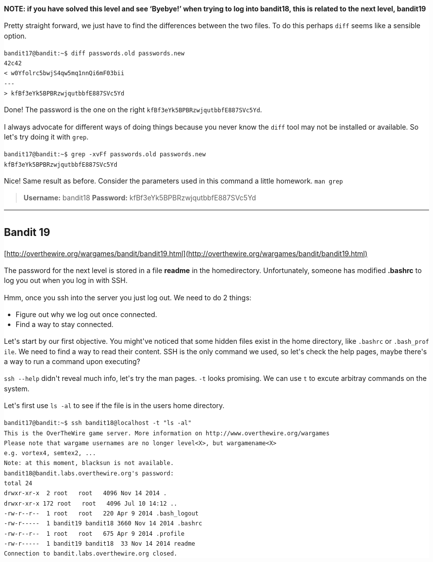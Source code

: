**NOTE: if you have solved this level and see ‘Byebye!’ when trying to log into bandit18, this is related to the next level, bandit19**

Pretty straight forward, we just have to find the differences between the two files. To do this perhaps `diff` seems like a sensible option.

```console
bandit17@bandit:~$ diff passwords.old passwords.new
42c42
< w0Yfolrc5bwjS4qw5mq1nnQi6mF03bii
---
> kfBf3eYk5BPBRzwjqutbbfE887SVc5Yd
```

Done! The password is the one on the right `kfBf3eYk5BPBRzwjqutbbfE887SVc5Yd`.

I always advocate for different ways of doing things because you never know the `diff` tool may not be installed or available. So let's try doing it with `grep`.

```console
bandit17@bandit:~$ grep -xvFf passwords.old passwords.new
kfBf3eYk5BPBRzwjqutbbfE887SVc5Yd
```

Nice! Same result as before. Consider the parameters used in this command a little homework.
`man grep`

> **Username:** bandit18
> **Password:** kfBf3eYk5BPBRzwjqutbbfE887SVc5Yd

---

## Bandit 19

[http://overthewire.org/wargames/bandit/bandit19.html](http://overthewire.org/wargames/bandit/bandit19.html)

The password for the next level is stored in a file **readme** in the homedirectory. Unfortunately, someone has modified **.bashrc** to log you out when you log in with SSH.

Hmm, once you ssh into the server you just log out. We need to do 2 things:

- Figure out why we log out once connected.
- Find a way to stay connected.

Let's start by our first objective. You might've noticed that some hidden files exist in the home directory, like `.bashrc` or `.bash_profile`. We need to find a way to read their content. SSH is the only command we used, so let's check the help pages, maybe there's a way to run a command upon executing?

`ssh --help` didn't reveal much info, let's try the man pages. `-t` looks promising.
We can use `t` to excute arbitray commands on the system.

Let's first use `ls -al` to see if the file is in the users home directory.
```console
bandit17@bandit:~$ ssh bandit18@localhost -t "ls -al"
This is the OverTheWire game server. More information on http://www.overthewire.org/wargames
Please note that wargame usernames are no longer level<X>, but wargamename<X>
e.g. vortex4, semtex2, ...
Note: at this moment, blacksun is not available.
bandit18@bandit.labs.overthewire.org's password:
total 24
drwxr-xr-x  2 root   root   4096 Nov 14 2014 .
drwxr-xr-x 172 root   root   4096 Jul 10 14:12 ..
-rw-r--r--  1 root   root   220 Apr 9 2014 .bash_logout
-rw-r-----  1 bandit19 bandit18 3660 Nov 14 2014 .bashrc
-rw-r--r--  1 root   root   675 Apr 9 2014 .profile
-rw-r-----  1 bandit19 bandit18  33 Nov 14 2014 readme
Connection to bandit.labs.overthewire.org closed.
```
